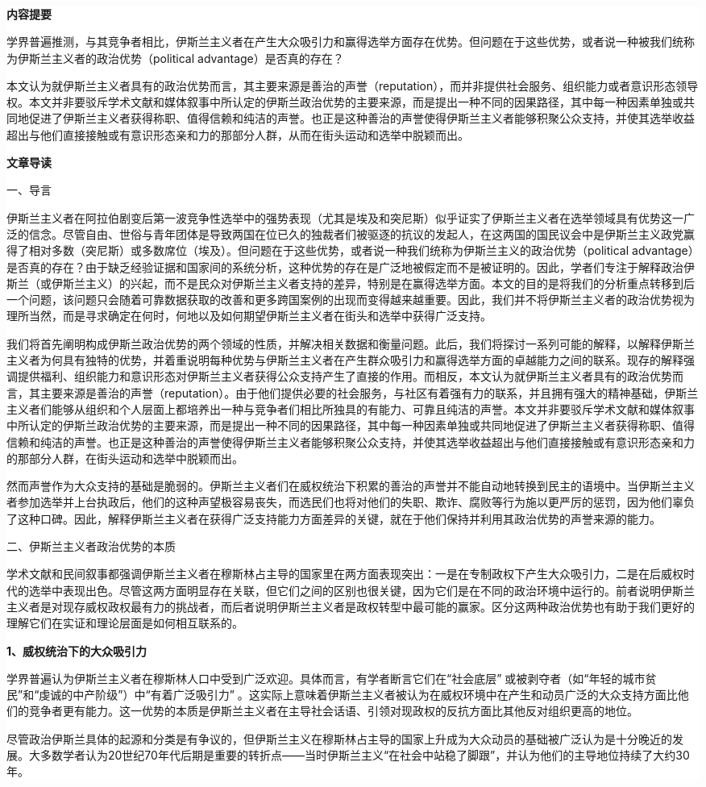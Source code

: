 
 **内容提要**

  

学界普遍推测，与其竞争者相比，伊斯兰主义者在产生大众吸引力和赢得选举方面存在优势。但问题在于这些优势，或者说一种被我们统称为伊斯兰主义者的政治优势（political
advantage）是否真的存在？

本文认为就伊斯兰主义者具有的政治优势而言，其主要来源是善治的声誉（reputation），而并非提供社会服务、组织能力或者意识形态领导权。本文并非要驳斥学术文献和媒体叙事中所认定的伊斯兰政治优势的主要来源，而是提出一种不同的因果路径，其中每一种因素单独或共同地促进了伊斯兰主义者获得称职、值得信赖和纯洁的声誉。也正是这种善治的声誉使得伊斯兰主义者能够积聚公众支持，并使其选举收益超出与他们直接接触或有意识形态亲和力的那部分人群，从而在街头运动和选举中脱颖而出。

  

 **文章导读**  
  
  

一、导言  

  
  
  

  

伊斯兰主义者在阿拉伯剧变后第一波竞争性选举中的强势表现（尤其是埃及和突尼斯）似乎证实了伊斯兰主义者在选举领域具有优势这一广泛的信念。尽管自由、世俗与青年团体是导致两国在位已久的独裁者们被驱逐的抗议的发起人，在这两国的国民议会中是伊斯兰主义政党赢得了相对多数（突尼斯）或多数席位（埃及）。但问题在于这些优势，或者说一种我们统称为伊斯兰主义的政治优势（political
advantage）是否真的存在？由于缺乏经验证据和国家间的系统分析，这种优势的存在是广泛地被假定而不是被证明的。因此，学者们专注于解释政治伊斯兰（或伊斯兰主义）的兴起，而不是民众对伊斯兰主义者支持的差异，特别是在赢得选举方面。本文的目的是将我们的分析重点转移到后一个问题，该问题只会随着可靠数据获取的改善和更多跨国案例的出现而变得越来越重要。因此，我们并不将伊斯兰主义者的政治优势视为理所当然，而是寻求确定在何时，何地以及如何期望伊斯兰主义者在街头和选举中获得广泛支持。

我们将首先阐明构成伊斯兰政治优势的两个领域的性质，并解决相关数据和衡量问题。此后，我们将探讨一系列可能的解释，以解释伊斯兰主义者为何具有独特的优势，并着重说明每种优势与伊斯兰主义者在产生群众吸引力和赢得选举方面的卓越能力之间的联系。现存的解释强调提供福利、组织能力和意识形态对伊斯兰主义者获得公众支持产生了直接的作用。而相反，本文认为就伊斯兰主义者具有的政治优势而言，其主要来源是善治的声誉（reputation）。由于他们提供必要的社会服务，与社区有着强有力的联系，并且拥有强大的精神基础，伊斯兰主义者们能够从组织和个人层面上都培养出一种与竞争者们相比所独具的有能力、可靠且纯洁的声誉。本文并非要驳斥学术文献和媒体叙事中所认定的伊斯兰政治优势的主要来源，而是提出一种不同的因果路径，其中每一种因素单独或共同地促进了伊斯兰主义者获得称职、值得信赖和纯洁的声誉。也正是这种善治的声誉使得伊斯兰主义者能够积聚公众支持，并使其选举收益超出与他们直接接触或有意识形态亲和力的那部分人群，在街头运动和选举中脱颖而出。

然而声誉作为大众支持的基础是脆弱的。伊斯兰主义者们在威权统治下积累的善治的声誉并不能自动地转换到民主的语境中。当伊斯兰主义者参加选举并上台执政后，他们的这种声望极容易丧失，而选民们也将对他们的失职、欺诈、腐败等行为施以更严厉的惩罚，因为他们辜负了这种口碑。因此，解释伊斯兰主义者在获得广泛支持能力方面差异的关键，就在于他们保持并利用其政治优势的声誉来源的能力。

  

  
  

二、伊斯兰主义者政治优势的本质  

  
  
  

  

学术文献和民间叙事都强调伊斯兰主义者在穆斯林占主导的国家里在两方面表现突出：一是在专制政权下产生大众吸引力，二是在后威权时代的选举中表现出色。尽管这两方面明显存在关联，但它们之间的区别也很关键，因为它们是在不同的政治环境中运行的。前者说明伊斯兰主义者是对现存威权政权最有力的挑战者，而后者说明伊斯兰主义者是政权转型中最可能的赢家。区分这两种政治优势也有助于我们更好的理解它们在实证和理论层面是如何相互联系的。

  

 **1、威权统治下的大众吸引力**

  

学界普遍认为伊斯兰主义者在穆斯林人口中受到广泛欢迎。具体而言，有学者断言它们在“社会底层”
或被剥夺者（如“年轻的城市贫民”和“虔诚的中产阶级”）中“有着广泛吸引力”
。这实际上意味着伊斯兰主义者被认为在威权环境中在产生和动员广泛的大众支持方面比他们的竞争者更有能力。这一优势的本质是伊斯兰主义者在主导社会话语、引领对现政权的反抗方面比其他反对组织更高的地位。

尽管政治伊斯兰具体的起源和分类是有争议的，但伊斯兰主义在穆斯林占主导的国家上升成为大众动员的基础被广泛认为是十分晚近的发展。大多数学者认为20世纪70年代后期是重要的转折点——当时伊斯兰主义“在社会中站稳了脚跟”，并认为他们的主导地位持续了大约30年。
